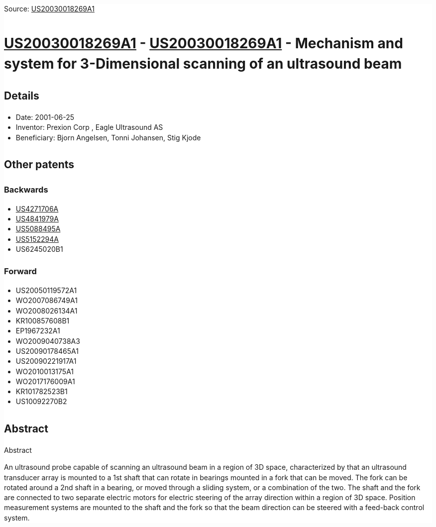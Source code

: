 Source: [US20030018269A1](https://patents.google.com/patent/US20030018269A1)

# [US20030018269A1](US20030018269A1.md) - [US20030018269A1](US20030018269A1.md) - Mechanism and system for 3-Dimensional scanning of an ultrasound beam

## Details

* Date: 2001-06-25
* Inventor: Prexion Corp
  , 
    Eagle Ultrasound AS
* Beneficiary: Bjorn Angelsen, Tonni Johansen, Stig Kjode

## Other patents

### Backwards
 * [US4271706A](US4271706A.md)
 * [US4841979A](US4841979A.md)
 * [US5088495A](US5088495A.md)
 * [US5152294A](US5152294A.md)
 * US6245020B1
### Forward
 * US20050119572A1
 * WO2007086749A1
 * WO2008026134A1
 * KR100857608B1
 * EP1967232A1
 * WO2009040738A3
 * US20090178465A1
 * US20090221917A1
 * WO2010013175A1
 * WO2017176009A1
 * KR101782523B1
 * US10092270B2
## Abstract

Abstract

An ultrasound probe capable of scanning an ultrasound beam in a region of 3D space, characterized by that an ultrasound transducer array is mounted to a 1st shaft that can rotate in bearings mounted in a fork that can be moved. The fork can be rotated around a 2nd shaft in a bearing, or moved through a sliding system, or a combination of the two. The shaft and the fork are connected to two separate electric motors for electric steering of the array direction within a region of 3D space. Position measurement systems are mounted to the shaft and the fork so that the beam direction can be steered with a feed-back control system.


